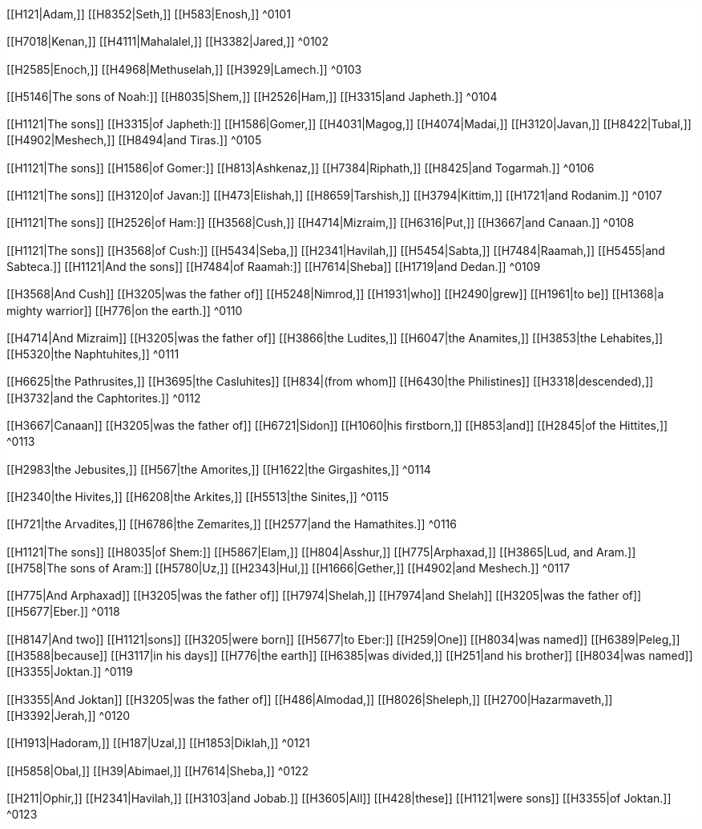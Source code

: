 [[H121|Adam,]] [[H8352|Seth,]] [[H583|Enosh,]] ^0101

[[H7018|Kenan,]] [[H4111|Mahalalel,]] [[H3382|Jared,]] ^0102

[[H2585|Enoch,]] [[H4968|Methuselah,]] [[H3929|Lamech.]] ^0103

[[H5146|The sons of Noah:]] [[H8035|Shem,]] [[H2526|Ham,]] [[H3315|and Japheth.]] ^0104

[[H1121|The sons]] [[H3315|of Japheth:]] [[H1586|Gomer,]] [[H4031|Magog,]] [[H4074|Madai,]] [[H3120|Javan,]] [[H8422|Tubal,]] [[H4902|Meshech,]] [[H8494|and Tiras.]] ^0105

[[H1121|The sons]] [[H1586|of Gomer:]] [[H813|Ashkenaz,]] [[H7384|Riphath,]] [[H8425|and Togarmah.]] ^0106

[[H1121|The sons]] [[H3120|of Javan:]] [[H473|Elishah,]] [[H8659|Tarshish,]] [[H3794|Kittim,]] [[H1721|and Rodanim.]] ^0107

[[H1121|The sons]] [[H2526|of Ham:]] [[H3568|Cush,]] [[H4714|Mizraim,]] [[H6316|Put,]] [[H3667|and Canaan.]] ^0108

[[H1121|The sons]] [[H3568|of Cush:]] [[H5434|Seba,]] [[H2341|Havilah,]] [[H5454|Sabta,]] [[H7484|Raamah,]] [[H5455|and Sabteca.]] [[H1121|And the sons]] [[H7484|of Raamah:]] [[H7614|Sheba]] [[H1719|and Dedan.]] ^0109

[[H3568|And Cush]] [[H3205|was the father of]] [[H5248|Nimrod,]] [[H1931|who]] [[H2490|grew]] [[H1961|to be]] [[H1368|a mighty warrior]] [[H776|on the earth.]] ^0110

[[H4714|And Mizraim]] [[H3205|was the father of]] [[H3866|the Ludites,]] [[H6047|the Anamites,]] [[H3853|the Lehabites,]] [[H5320|the Naphtuhites,]] ^0111

[[H6625|the Pathrusites,]] [[H3695|the Casluhites]] [[H834|(from whom]] [[H6430|the Philistines]] [[H3318|descended),]] [[H3732|and the Caphtorites.]] ^0112

[[H3667|Canaan]] [[H3205|was the father of]] [[H6721|Sidon]] [[H1060|his firstborn,]] [[H853|and]] [[H2845|of the Hittites,]] ^0113

[[H2983|the Jebusites,]] [[H567|the Amorites,]] [[H1622|the Girgashites,]] ^0114

[[H2340|the Hivites,]] [[H6208|the Arkites,]] [[H5513|the Sinites,]] ^0115

[[H721|the Arvadites,]] [[H6786|the Zemarites,]] [[H2577|and the Hamathites.]] ^0116

[[H1121|The sons]] [[H8035|of Shem:]] [[H5867|Elam,]] [[H804|Asshur,]] [[H775|Arphaxad,]] [[H3865|Lud, and Aram.]] [[H758|The sons of Aram:]] [[H5780|Uz,]] [[H2343|Hul,]] [[H1666|Gether,]] [[H4902|and Meshech.]] ^0117

[[H775|And Arphaxad]] [[H3205|was the father of]] [[H7974|Shelah,]] [[H7974|and Shelah]] [[H3205|was the father of]] [[H5677|Eber.]] ^0118

[[H8147|And two]] [[H1121|sons]] [[H3205|were born]] [[H5677|to Eber:]] [[H259|One]] [[H8034|was named]] [[H6389|Peleg,]] [[H3588|because]] [[H3117|in his days]] [[H776|the earth]] [[H6385|was divided,]] [[H251|and his brother]] [[H8034|was named]] [[H3355|Joktan.]] ^0119

[[H3355|And Joktan]] [[H3205|was the father of]] [[H486|Almodad,]] [[H8026|Sheleph,]] [[H2700|Hazarmaveth,]] [[H3392|Jerah,]] ^0120

[[H1913|Hadoram,]] [[H187|Uzal,]] [[H1853|Diklah,]] ^0121

[[H5858|Obal,]] [[H39|Abimael,]] [[H7614|Sheba,]] ^0122

[[H211|Ophir,]] [[H2341|Havilah,]] [[H3103|and Jobab.]] [[H3605|All]] [[H428|these]] [[H1121|were sons]] [[H3355|of Joktan.]] ^0123
